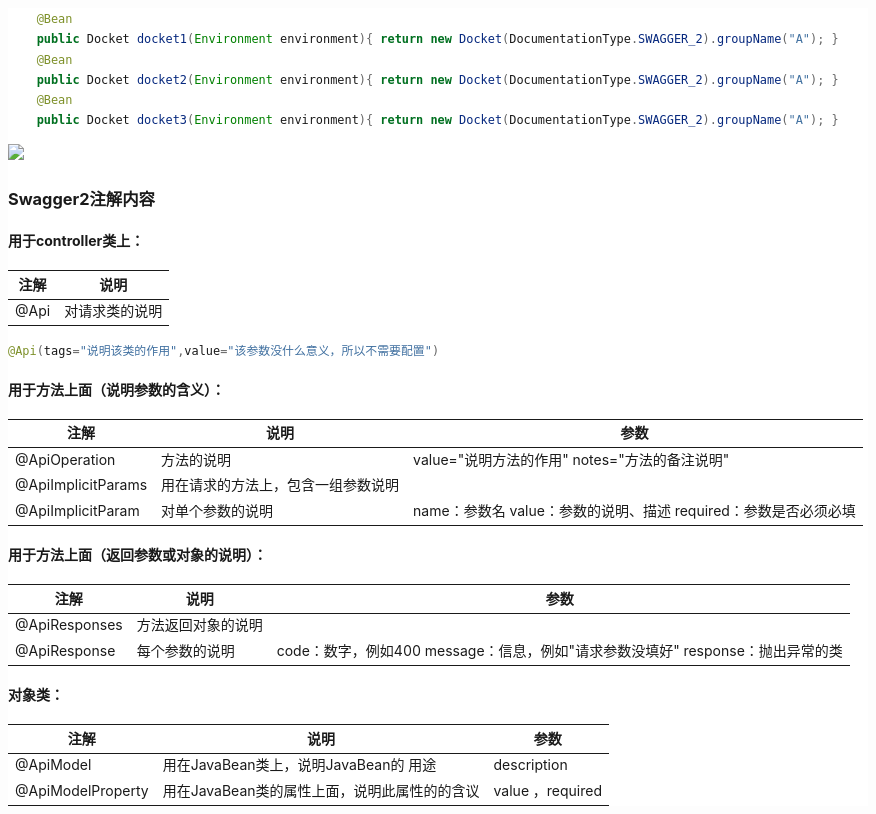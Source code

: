 ```java
    @Bean
    public Docket docket1(Environment environment){ return new Docket(DocumentationType.SWAGGER_2).groupName("A"); }
    @Bean
    public Docket docket2(Environment environment){ return new Docket(DocumentationType.SWAGGER_2).groupName("A"); }
    @Bean
    public Docket docket3(Environment environment){ return new Docket(DocumentationType.SWAGGER_2).groupName("A"); }
```

![](https://ywrbyimg.oss-cn-chengdu.aliyuncs.com/img/QQ%E6%88%AA%E5%9B%BE20210514000932.png)


### Swagger2注解内容

#### 用于controller类上：
注解|说明
---|---
@Api|对请求类的说明

```java
@Api(tags="说明该类的作用",value="该参数没什么意义，所以不需要配置")
```

#### 用于方法上面（说明参数的含义）：

注解|说明|参数
---|---|---
@ApiOperation|	方法的说明|value="说明方法的作用" notes="方法的备注说明"
@ApiImplicitParams|用在请求的方法上，包含一组参数说明|
@ApiImplicitParam|	对单个参数的说明|name：参数名 value：参数的说明、描述 required：参数是否必须必填

#### 用于方法上面（返回参数或对象的说明）：

注解|	说明|参数
---|---|---
@ApiResponses|方法返回对象的说明|
@ApiResponse|每个参数的说明|code：数字，例如400 message：信息，例如"请求参数没填好" response：抛出异常的类


#### 对象类：

注解	|说明|参数
---|---|---
@ApiModel	|用在JavaBean类上，说明JavaBean的 用途|description 
@ApiModelProperty	|用在JavaBean类的属性上面，说明此属性的的含议|value ，required


